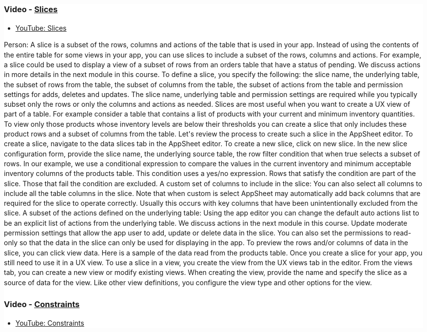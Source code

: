### Video - [Slices](https://www.cloudskillsboost.google/course_templates/390/video/320400)

* [YouTube: Slices](https://www.youtube.com/watch?v=5hmeD8DeqBE)

Person: A slice is a subset of the rows, columns and actions of the table that is used in your app. Instead of using the contents of the entire table for some views in your app, you can use slices to include a subset of the rows, columns and actions. For example, a slice could be used to display a view of a subset of rows from an orders table that have a status of pending. We discuss actions in more details in the next module in this course. To define a slice, you specify the following: the slice name, the underlying table, the subset of rows from the table, the subset of columns from the table, the subset of actions from the table and permission settings for adds, deletes and updates. The slice name, underlying table and permission settings are required while you typically subset only the rows or only the columns and actions as needed. Slices are most useful when you want to create a UX view of part of a table. For example consider a table that contains a list of products with your current and minimum inventory quantities. To view only those products whose inventory levels are below their thresholds you can create a slice that only includes these product rows and a subset of columns from the table. Let's review the process to create such a slice in the AppSheet editor. To create a slice, navigate to the data slices tab in the AppSheet editor. To create a new slice, click on new slice. In the new slice configuration form, provide the slice name, the underlying source table, the row filter condition that when true selects a subset of rows. In our example, we use a conditional expression to compare the values in the current inventory and minimum acceptable inventory columns of the products table. This condition uses a yes/no expression. Rows that satisfy the condition are part of the slice. Those that fail the condition are excluded. A custom set of columns to include in the slice: You can also select all columns to include all the table columns in the slice. Note that when custom is select AppSheet may automatically add back columns that are required for the slice to operate correctly. Usually this occurs with key columns that have been unintentionally excluded from the slice. A subset of the actions defined on the underlying table: Using the app editor you can change the default auto actions list to be an explicit list of actions from the underlying table. We discuss actions in the next module in this course. Update moderate permission settings that allow the app user to add, update or delete data in the slice. You can also set the permissions to read-only so that the data in the slice can only be used for displaying in the app. To preview the rows and/or columns of data in the slice, you can click view data. Here is a sample of the data read from the products table. Once you create a slice for your app, you still need to use it in a UX view. To use a slice in a view, you create the view from the UX views tab in the editor. From the views tab, you can create a new view or modify existing views. When creating the view, provide the name and specify the slice as a source of data for the view. Like other view definitions, you configure the view type and other options for the view.

### Video - [Constraints](https://www.cloudskillsboost.google/course_templates/390/video/320401)

* [YouTube: Constraints](https://www.youtube.com/watch?v=BJXHU7HuQG8)
